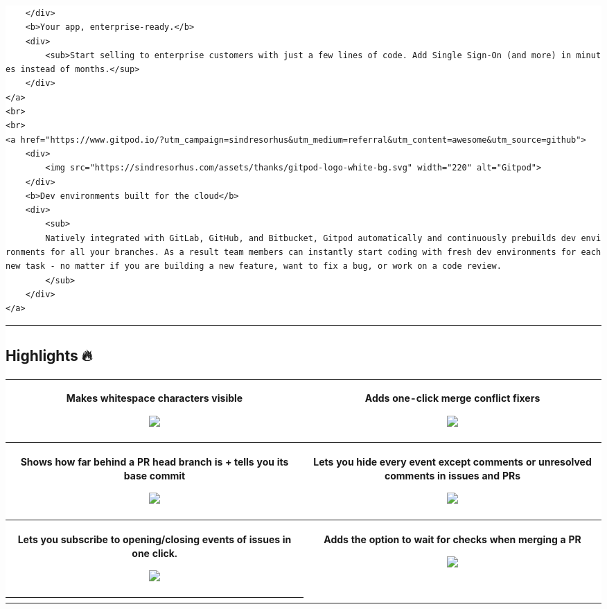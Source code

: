 		</div>
		<b>Your app, enterprise-ready.</b>
		<div>
			<sub>Start selling to enterprise customers with just a few lines of code. Add Single Sign-On (and more) in minutes instead of months.</sup>
		</div>
	</a>
	<br>
	<br>
	<a href="https://www.gitpod.io/?utm_campaign=sindresorhus&utm_medium=referral&utm_content=awesome&utm_source=github">
		<div>
			<img src="https://sindresorhus.com/assets/thanks/gitpod-logo-white-bg.svg" width="220" alt="Gitpod">
		</div>
		<b>Dev environments built for the cloud</b>
		<div>
			<sub>
			Natively integrated with GitLab, GitHub, and Bitbucket, Gitpod automatically and continuously prebuilds dev environments for all your branches. As a result team members can instantly start coding with fresh dev environments for each new task - no matter if you are building a new feature, want to fix a bug, or work on a code review.
			</sub>
		</div>
	</a>
</div>
</table>

</div>

---

## Highlights 🔥

<table>
	<tr>
		<th width="50%">
			<p><a title="show-whitespace"></a> Makes whitespace characters visible
			<p><img src="https://user-images.githubusercontent.com/1402241/61187598-f9118380-a6a5-11e9-985a-990a7f798805.png">
		<th width="50%">
			<p><a title="resolve-conflicts"></a> Adds one-click merge conflict fixers
			<p><img src="https://user-images.githubusercontent.com/1402241/54978791-45906080-4fdc-11e9-8fe1-45374f8ff636.png">
	<tr>
		<th width="50%">
			<p><a title="pr-base-commit"></a> Shows how far behind a PR head branch is + tells you its base commit
			<p><img src="https://user-images.githubusercontent.com/1402241/234492651-b54bf9ba-c218-4a30-bed4-f85a7f037297.png">
		<th width="50%">
			<p><a title="conversation-activity-filter"></a> Lets you hide every event except comments or unresolved comments in issues and PRs
			<p><img src="https://github-production-user-asset-6210df.s3.amazonaws.com/83146190/252116522-053bce84-5c55-477b-8cc2-42a48104fb02.png">
	<tr>
		<th width="50%">
			<p><a title="status-subscription"></a> Lets you subscribe to opening/closing events of issues in one click.
			<p><img src="https://github-production-user-asset-6210df.s3.amazonaws.com/1402241/238186901-cbc98b51-d173-40c6-b21e-5f0bae3d800c.png">
		<th width="50%">
			<p><a title="wait-for-checks"></a> Adds the option to wait for checks when merging a PR
			<p><img src="https://github-production-user-asset-6210df.s3.amazonaws.com/83146190/260870422-1f7fd5e6-849c-423b-8aeb-45894a006a44.gif">
	<tr>
		<th width="50%">